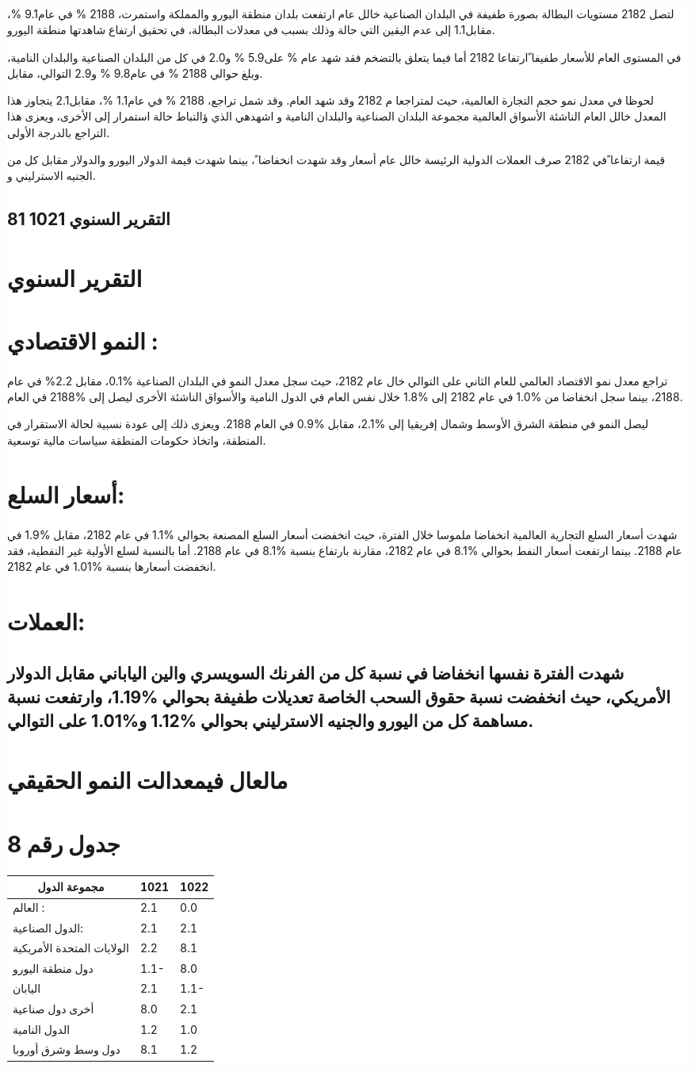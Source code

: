 لتصل 2182 مستويات البطالة بصورة طفيفة في البلدان الصناعية خالل عام ارتفعت بلدان منطقة اليورو والمملكة واستمرت، 2188 % في عام9.1 %، مقابل1.1 إلى عدم اليقين التي حالة وذلك بسبب في معدلات البطالة، في تحقيق ارتفاع شاهدتها منطقة اليورو.

في المستوى العام للأسعار طفيفا ًارتفاعا 2182 أما فيما يتعلق بالتضخم فقد شهد عام % على5.9 % و2.0 في كل من البلدان الصناعية والبلدان النامية، وبلغ حوالي 2188 % في عام9.8 % و2.9 التوالي، مقابل.

لحوظا في معدل نمو حجم التجارة العالمية، حيث لمتراجعا م 2182 وقد شهد العام. وقد شمل تراجع، 2188 % في عام1.1 %، مقابل2.1 يتجاوز هذا المعدل خالل العام الناشئة الأسواق العالمية مجموعة البلدان الصناعية والبلدان النامية و اشهدهي الذي ؤالتباط حالة استمرار إلى الأخرى، ويعزى هذا التراجع بالدرجة الأولى.

قيمة ارتفاعا ًفي 2182 صرف العملات الدولية الرئيسة خالل عام أسعار وقد شهدت انخفاضا ً، بينما شهدت قيمة الدولار اليورو والدولار مقابل كل من الجنيه الاسترليني و.

81 1021 التقرير السنوي
---
# التقرير السنوي

# النمو الاقتصادي :

تراجع معدل نمو الاقتصاد العالمي للعام الثاني على التوالي خال عام 2182، حيث سجل معدل النمو في البلدان الصناعية %0.1، مقابل 2.2% في عام 2188، بينما سجل انخفاضا من %1.0 في عام 2182 إلى %1.8 خلال نفس العام في الدول النامية والأسواق الناشئة الأخرى ليصل إلى %2188 في العام.

ليصل النمو في منطقة الشرق الأوسط وشمال إفريقيا إلى %2.1، مقابل %0.9 في العام 2188. ويعزى ذلك إلى عودة نسبية لحالة الاستقرار في المنطقة، واتخاذ حكومات المنطقة سياسات مالية توسعية.

# أسعار السلع:

شهدت أسعار السلع التجارية العالمية انخفاضا ملموسا خلال الفترة، حيث انخفضت أسعار السلع المصنعة بحوالي %1.1 في عام 2182، مقابل %1.9 في عام 2188. بينما ارتفعت أسعار النفط بحوالي %8.1 في عام 2182، مقارنة بارتفاع بنسبة %8.1 في عام 2188. أما بالنسبة لسلع الأولية غير النفطية، فقد انخفضت أسعارها بنسبة %1.01 في عام 2182.

# العملات:

شهدت الفترة نفسها انخفاضا في نسبة كل من الفرنك السويسري والين الياباني مقابل الدولار الأمريكي، حيث انخفضت نسبة حقوق السحب الخاصة تعديلات طفيفة بحوالي %1.19، وارتفعت نسبة مساهمة كل من اليورو والجنيه الاسترليني بحوالي %1.12 و%1.01 على التوالي.
---
# مالعال  فيمعدالت النمو الحقيقي

# جدول رقم 8

|مجموعة الدول|1021|1022|
|---|---|---|
|العالم :|2.1|0.0|
|الدول الصناعية:|2.1|2.1|
|الولايات المتحدة الأمريكية|2.2|8.1|
|دول منطقة اليورو|1.1-|8.0|
|اليابان|2.1|1.1-|
|أخرى دول صناعية|8.0|2.1|
|الدول النامية|1.2|1.0|
|دول وسط وشرق أوروبا|8.1|1.2|
